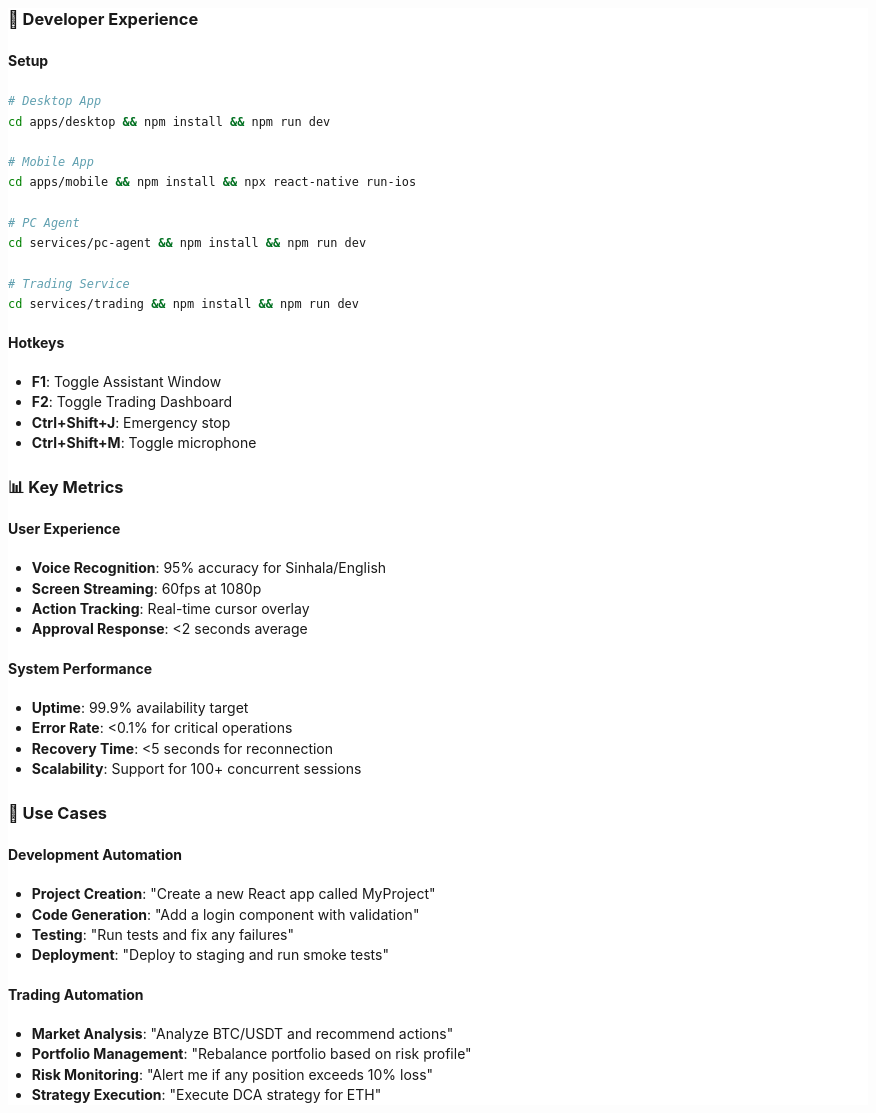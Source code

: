 ### 🔧 Developer Experience

#### Setup
```bash
# Desktop App
cd apps/desktop && npm install && npm run dev

# Mobile App
cd apps/mobile && npm install && npx react-native run-ios

# PC Agent
cd services/pc-agent && npm install && npm run dev

# Trading Service
cd services/trading && npm install && npm run dev
```

#### Hotkeys
- **F1**: Toggle Assistant Window
- **F2**: Toggle Trading Dashboard
- **Ctrl+Shift+J**: Emergency stop
- **Ctrl+Shift+M**: Toggle microphone

### 📊 Key Metrics

#### User Experience
- **Voice Recognition**: 95% accuracy for Sinhala/English
- **Screen Streaming**: 60fps at 1080p
- **Action Tracking**: Real-time cursor overlay
- **Approval Response**: <2 seconds average

#### System Performance
- **Uptime**: 99.9% availability target
- **Error Rate**: <0.1% for critical operations
- **Recovery Time**: <5 seconds for reconnection
- **Scalability**: Support for 100+ concurrent sessions

### 🎯 Use Cases

#### Development Automation
- **Project Creation**: "Create a new React app called MyProject"
- **Code Generation**: "Add a login component with validation"
- **Testing**: "Run tests and fix any failures"
- **Deployment**: "Deploy to staging and run smoke tests"

#### Trading Automation
- **Market Analysis**: "Analyze BTC/USDT and recommend actions"
- **Portfolio Management**: "Rebalance portfolio based on risk profile"
- **Risk Monitoring**: "Alert me if any position exceeds 10% loss"
- **Strategy Execution**: "Execute DCA strategy for ETH"
